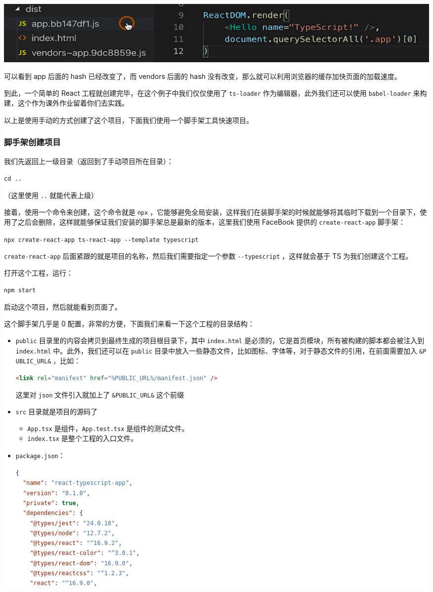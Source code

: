 ![image-20190902222413267](assets/image-20190902222413267.png)

可以看到 app 后面的 hash 已经改变了，而 vendors 后面的 hash 没有改变，那么就可以利用浏览器的缓存加快页面的加载速度。

到此，一个简单的 React 工程就创建完毕，在这个例子中我们仅仅使用了 `ts-loader` 作为编辑器，此外我们还可以使用 `babel-loader` 来构建，这个作为课外作业留着你们去实践。

以上是使用手动的方式创建了这个项目，下面我们使用一个脚手架工具快速项目。

### 脚手架创建项目

我们先返回上一级目录（返回到了手动项目所在目录）：

```shell
cd ..
```

（这里使用 `..` 就能代表上级）

接着，使用一个命令来创建，这个命令就是 `npx` ，它能够避免全局安装，这样我们在装脚手架的时候就能够将其临时下载到一个目录下，使用了之后会删除，这样就能够保证我们安装的脚手架总是最新的版本，这里我们使用 FaceBook 提供的 `create-react-app` 脚手架：

```shell
npx create-react-app ts-react-app --template typescript
```

`create-react-app` 后面紧跟的就是项目的名称，然后我们需要指定一个参数 `--typescript` ，这样就会基于 TS 为我们创建这个工程。

打开这个工程，运行：

```shell
npm start
```

启动这个项目，然后就能看到页面了。

这个脚手架几乎是 0 配置，非常的方便，下面我们来看一下这个工程的目录结构：

- `public` 目录里的内容会拷贝到最终生成的项目根目录下，其中 `index.html` 是必须的，它是首页模块，所有被构建的脚本都会被注入到 `index.html` 中。此外，我们还可以在 `public` 目录中放入一些静态文件，比如图标、字体等，对于静态文件的引用，在前面需要加入 `&PUBLIC_URL&` ，比如：

  ```html
  <link rel="manifest" href="%PUBLIC_URL%/manifest.json" />
  ```

  这里对 `json` 文件引入就加上了 `&PUBLIC_URL&` 这个前缀

- `src` 目录就是项目的源码了

  - `App.tsx` 是组件，`App.test.tsx` 是组件的测试文件。
  - `index.tsx` 是整个工程的入口文件。

- `package.json`：

  ```json
  {
    "name": "react-typescript-app",
    "version": "0.1.0",
    "private": true,
    "dependencies": {
      "@types/jest": "24.0.18",
      "@types/node": "12.7.2",
      "@types/react": "^16.9.2",
      "@types/react-color": "^3.0.1",
      "@types/react-dom": "16.9.0",
      "@types/reactcss": "^1.2.3",
      "react": "^16.9.0",
  ```